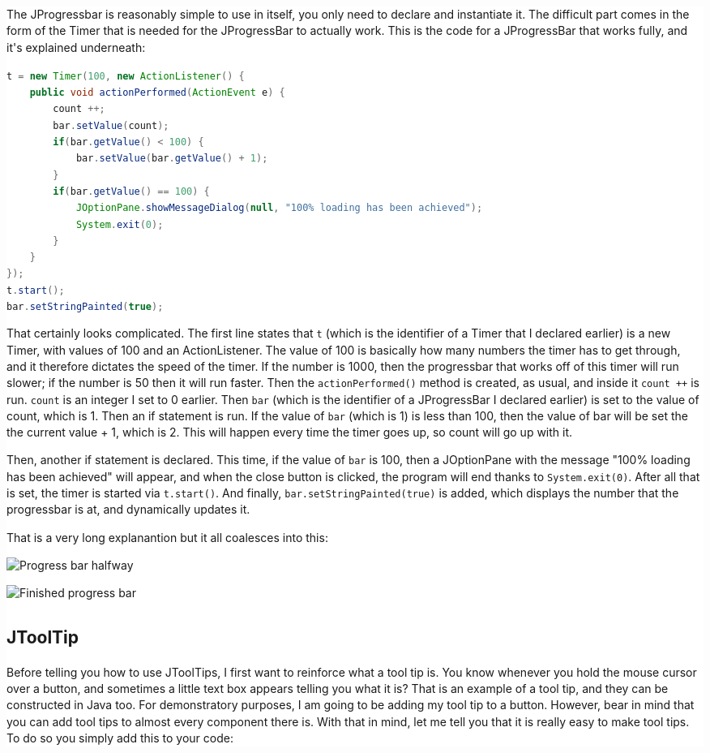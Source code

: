 The JProgressbar is reasonably simple to use in itself, you only need to declare and instantiate it. The difficult part comes in the form of the Timer that is needed for the JProgressBar to actually work. This is the code for a JProgressBar that works fully, and it's explained underneath:

```java
t = new Timer(100, new ActionListener() {
	public void actionPerformed(ActionEvent e) {
		count ++;
		bar.setValue(count);
		if(bar.getValue() < 100) {
			bar.setValue(bar.getValue() + 1);
		}
		if(bar.getValue() == 100) {
			JOptionPane.showMessageDialog(null, "100% loading has been achieved");
			System.exit(0);
		}
	}
});
t.start();
bar.setStringPainted(true);
```

That certainly looks complicated. The first line states that `t` (which is the identifier of a Timer that I declared earlier) is a new Timer, with values of 100 and an ActionListener. The value of 100 is basically how many numbers the timer has to get through, and it therefore dictates the speed of the timer. If the number is 1000, then the progressbar that works off of this timer will run slower; if the number is 50 then it will run faster. Then the `actionPerformed()` method is created, as usual, and inside it `count ++` is run. `count` is an integer I set to 0 earlier. Then `bar` (which is the identifier of a JProgressBar I declared earlier) is set to the value of count, which is 1. Then an if statement is run. If the value of `bar` (which is 1) is less than 100, then the value of bar will be set the the current value + 1, which is 2. This will happen every time the timer goes up, so count will go up with it. 

Then, another if statement is declared. This time, if the value of `bar` is 100, then a JOptionPane with the message "100% loading has been achieved" will appear, and when the close button is clicked, the program will end thanks to `System.exit(0)`. After all that is set, the timer is started via `t.start()`. And finally, `bar.setStringPainted(true)` is added, which displays the number that the progressbar is at, and dynamically updates it. 

That is a very long explanantion but it all coalesces into this:

![Progress bar halfway](../../Images/Chapter-V/Complex_Interfaces/halfway_progress.png)

![Finished progress bar](../../Images/Chapter-V/Complex_Interfaces/finished_progress.png)

## JToolTip
Before telling you how to use JToolTips, I first want to reinforce what a tool tip is. You know whenever you hold the mouse cursor over a button, and sometimes a little text box appears telling you what it is? That is an example of a tool tip, and they can be constructed in Java too. For demonstratory purposes, I am going to be adding my tool tip to a button. However, bear in mind that you can add tool tips to almost every component there is. With that in mind, let me tell you that it is really easy to make tool tips. To do so you simply add this to your code:
